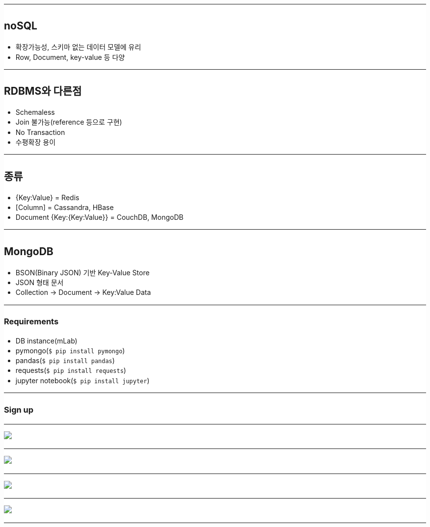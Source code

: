 
---
## noSQL

- 확장가능성, 스키마 없는 데이터 모델에 유리
- Row, Document, key-value 등 다양

---
## RDBMS와 다른점
- Schemaless
- Join 불가능(reference 등으로 구현)
- No Transaction
- 수평확장 용이

---
## 종류
- {Key:Value} = Redis
- [Column] = Cassandra, HBase
- Document {Key:{Key:Value}} = CouchDB, MongoDB

---
## MongoDB
- BSON(Binary JSON) 기반 Key-Value Store
- JSON 형태 문서
- Collection -> Document -> Key:Value Data

---
### Requirements
- DB instance(mLab)
- pymongo(`$ pip install pymongo`)
- pandas(`$ pip install pandas`)
- requests(`$ pip install requests`)
- jupyter notebook(`$ pip install jupyter`)

---
### Sign up

---
![](../img/1.png)

---
![](../img/2.png)

---
![](../img/3.png)

---
![](../img/4.png)

---